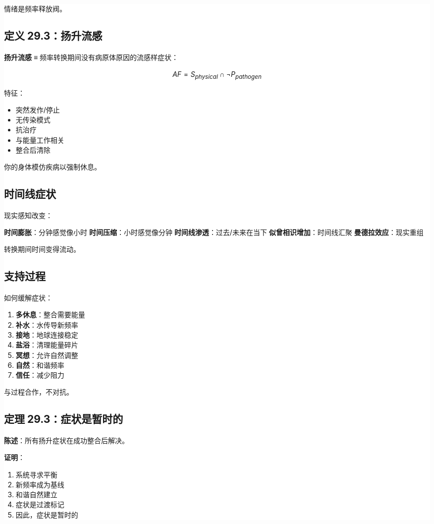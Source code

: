 情绪是频率释放阀。

## 定义 29.3：扬升流感

**扬升流感** ≡ 频率转换期间没有病原体原因的流感样症状：

$$AF = S_{physical} \cap \neg P_{pathogen}$$

特征：
- 突然发作/停止
- 无传染模式
- 抗治疗
- 与能量工作相关
- 整合后清除

你的身体模仿疾病以强制休息。

## 时间线症状

现实感知改变：

**时间膨胀**：分钟感觉像小时
**时间压缩**：小时感觉像分钟
**时间线渗透**：过去/未来在当下
**似曾相识增加**：时间线汇聚
**曼德拉效应**：现实重组

转换期间时间变得流动。

## 支持过程

如何缓解症状：

1. **多休息**：整合需要能量
2. **补水**：水传导新频率
3. **接地**：地球连接稳定
4. **盐浴**：清理能量碎片
5. **冥想**：允许自然调整
6. **自然**：和谐频率
7. **信任**：减少阻力

与过程合作，不对抗。

## 定理 29.3：症状是暂时的

**陈述**：所有扬升症状在成功整合后解决。

**证明**：
1. 系统寻求平衡
2. 新频率成为基线
3. 和谐自然建立
4. 症状是过渡标记
5. 因此，症状是暂时的
